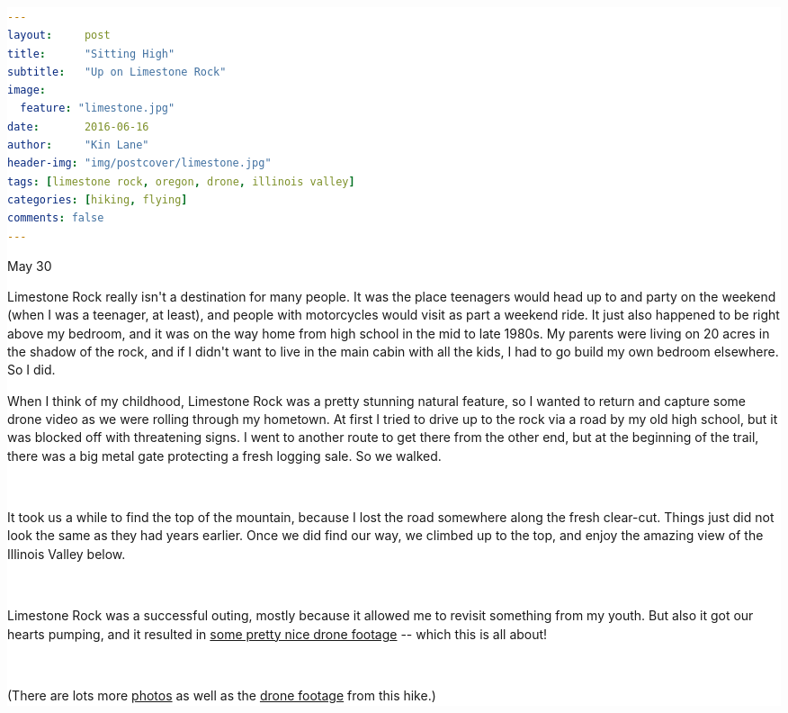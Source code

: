```yaml
---
layout:     post
title:      "Sitting High"
subtitle:   "Up on Limestone Rock"
image:
  feature: "limestone.jpg"
date:       2016-06-16
author:     "Kin Lane"
header-img: "img/postcover/limestone.jpg"
tags: [limestone rock, oregon, drone, illinois valley]
categories: [hiking, flying]
comments: false
---
```

May 30

Limestone Rock really isn't a destination for many people. It was the place teenagers would head up to and party on the weekend (when I was a teenager, at least), and people with motorcycles would visit as part a weekend ride. It just also happened to be right above my bedroom, and it was on the way home from high school in the mid to late 1980s. My parents were living on 20 acres in the shadow of the rock, and if I didn't want to live in the main cabin with all the kids, I had to go build my own bedroom elsewhere. So I did. 

When I think of my childhood, Limestone Rock was a pretty stunning natural feature, so I wanted to return and capture some drone video as we were rolling through my hometown. At first I tried to drive up to the rock via a road by my old high school, but it was blocked off with threatening signs. I went to another route to get there from the other end, but at the beginning of the trail, there was a big metal gate protecting a fresh logging sale. So we walked.

<p><img src="https://s3.amazonaws.com/drone-recovery/limestone_blog_gate_in_road.jpg" alt="" width="100%" /></p>

It took us a while to find the top of the mountain, because I lost the road somewhere along the fresh clear-cut. Things just did not look the same as they had years earlier. Once we did find our way, we climbed up to the top, and enjoy the amazing view of the Illinois Valley below.

<p><img src="https://s3.amazonaws.com/drone-recovery/limestone_blog_rock_view.jpg" alt="" width="100%" /></p>

Limestone Rock was a successful outing, mostly because it allowed me to revisit something from my youth. But also it got our hearts pumping, and it resulted in <a href="http://dronerecovery.org/video/limestone_may2016/">some pretty nice drone footage</a> -- which this is all about!

<p><img src="https://s3.amazonaws.com/drone-recovery/limestone_blog_rock_still.jpg"  alt="" width="100%" /></p>

(There are lots more <a href="http://dronerecovery.org/gallery/limestone_may2016/">photos</a> as well as the <a href="http://dronerecovery.org/video/limestone_may2016/">drone footage</a> from this hike.)

